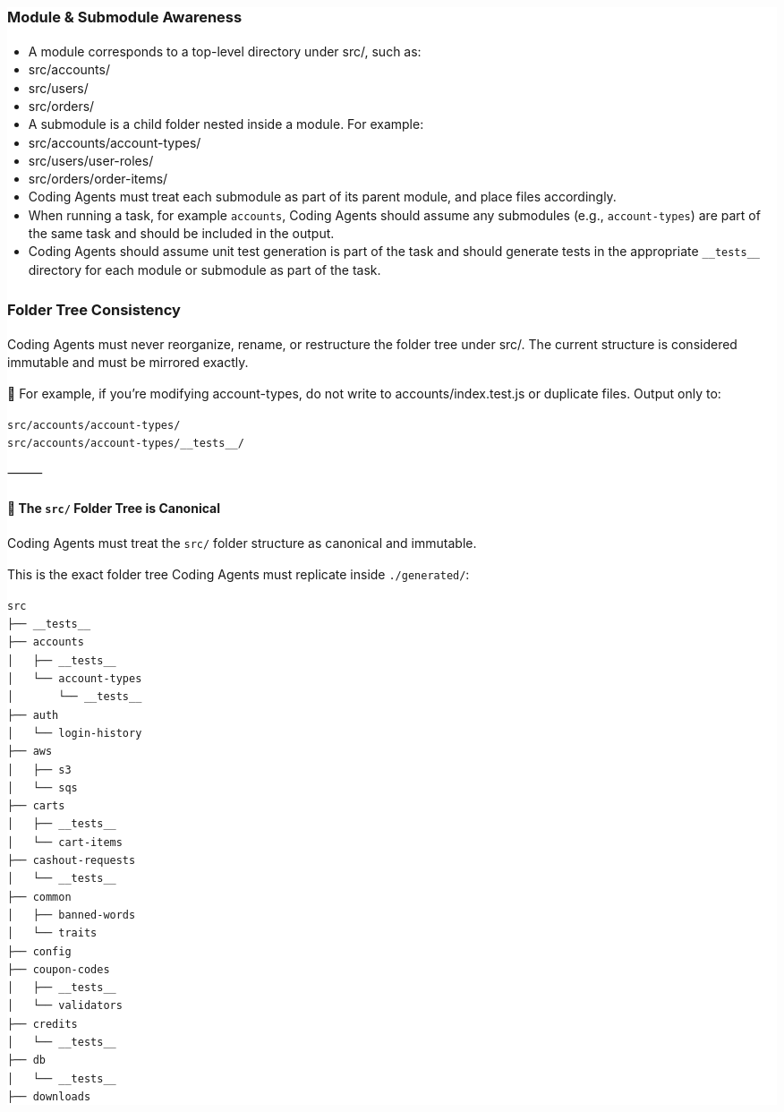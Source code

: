 ### Module & Submodule Awareness

- A module corresponds to a top-level directory under src/, such as:
- src/accounts/
- src/users/
- src/orders/
- A submodule is a child folder nested inside a module. For example:
- src/accounts/account-types/
- src/users/user-roles/
- src/orders/order-items/
- Coding Agents must treat each submodule as part of its parent module, and place files accordingly.
- When running a task, for example `accounts`, Coding Agents should assume any submodules (e.g., `account-types`) are part of the same task and should be included in the output.
- Coding Agents should assume unit test generation is part of the task and should generate tests in the appropriate `__tests__` directory for each module or submodule as part of the task.

### Folder Tree Consistency

Coding Agents must never reorganize, rename, or restructure the folder tree under src/. The current structure is considered immutable and must be mirrored exactly.
 
🛑 For example, if you’re modifying account-types, do not write to accounts/index.test.js or duplicate files. Output only to:

```shell
src/accounts/account-types/
src/accounts/account-types/__tests__/
```

⸻

#### 🔐 The `src/` Folder Tree is Canonical

Coding Agents must treat the `src/` folder structure as canonical and immutable.

This is the exact folder tree Coding Agents must replicate inside `./generated/`:

```
src
├── __tests__
├── accounts
│   ├── __tests__
│   └── account-types
│       └── __tests__
├── auth
│   └── login-history
├── aws
│   ├── s3
│   └── sqs
├── carts
│   ├── __tests__
│   └── cart-items
├── cashout-requests
│   └── __tests__
├── common
│   ├── banned-words
│   └── traits
├── config
├── coupon-codes
│   ├── __tests__
│   └── validators
├── credits
│   └── __tests__
├── db
│   └── __tests__
├── downloads
```